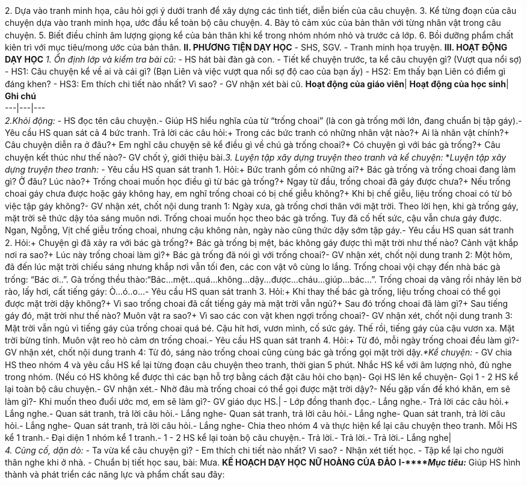 2\. Dựa vào tranh minh họa, câu hỏi gợi ý dưới tranh để xây dựng các tình tiết, diễn biến của câu chuyện.
3\. Kể từng đoạn của câu chuyện dựa vào tranh minh họa, ước đầu kể toàn bộ câu chuyện.
4\. Bày tỏ cảm xúc của bản thân với từng nhân vật trong câu chuyện.
5\. Biết điều chỉnh âm lượng giọng kể của bản thân khi kể trong nhóm nhóm nhỏ và trước cả lớp.
6\. Bồi dưỡng phẩm chất kiên trì với mục tiêu/mong ước của bản thân.
**II. PHƯƠNG TIỆN DẠY HỌC**
\- SHS, SGV.
\- Tranh minh họa truyện.
**III. HOẠT ĐỘNG DẠY HỌC**
 _1\. Ổn định lớp và kiểm tra bài cũ:_
\- HS hát bài đàn gà con.
\- Tiết kể chuyện trước, ta kể câu chuyện gì? \(Vượt qua nổi sợ\)
\- HS1: Câu chuyện kể về ai và cái gì? \(Bạn Liên và việc vượt qua nổi sợ độ cao của bạn ấy\)
\- HS2: Em thấy bạn Liên có điểm gì đáng khen?
\- HS3: Em thích chi tiết nào nhất? Vì sao?
\- GV nhận xét bài cũ.
**Hoạt động của giáo viên**| **Hoạt động của học sinh**| **Ghi chú**  
---|---|---  
 _2.Khỏi động:_ \- HS đọc tên câu chuyện.\- Giúp HS hiểu nghĩa của từ “trống choai” \(là con gà trống mới lớn, đang chuẩn bị tập gáy\).\- Yêu cầu HS quan sát cả 4 bức tranh. Trả lời các câu hỏi:\+ Trong các bức tranh có những nhân vật nào?\+ Ai là nhân vật chính?\+ Câu chuyện diễn ra ở đâu?\+ Em nghĩ câu chuyện sẽ kể điều gì về chú gà trống choai?\+ Có chuyện gì với bác gà trống?\+ Câu chuyện kết thúc như thế nào?\- GV chốt ý, giới thiệu bài._3\. Luyện tập xây dựng truyện theo tranh và kể chuyện:_ \*_Luyện tập xây dựng truyện theo tranh:_ \- Yêu cầu HS quan sát tranh 1. Hỏi:\+ Bức tranh gồm có những ai?\+ Bác gà trống và trống choai đang làm gì? Ở đâu? Lúc nào?\+ Trống choai muốn học điều gì từ bác gà trống?\+ Ngay từ đầu, trống choai đã gáy được chưa?\+ Nếu trống choai gáy chưa được hoặc gáy không hay, em nghĩ trống choai có bị chế giễu không?\+ Khi bị chế giễu, liệu trống choai có từ bỏ việc tập gáy không?\- GV nhận xét, chốt nội dung tranh 1: Ngày xưa, gà trống chơi thân với mặt trời. Theo lời hẹn, khi gà trống gáy, mặt trời sẽ thức dậy tỏa sáng muôn nơi. Trống choai muốn học theo bác gà trống. Tuy đã cố hết sức, cậu vẫn chưa gáy được. Ngan, Ngỗng, Vịt chế giễu trống choai, nhưng cậu không nản, ngày nào cũng thức dậy sớm tập gáy.\- Yêu cầu HS quan sát tranh 2. Hỏi:\+ Chuyện gì đã xảy ra với bác gà trống?\+ Bác gà trống bị mệt, bác không gáy được thì mặt trời như thế nào? Cảnh vật khắp nơi ra sao?\+ Lúc này trống choai làm gì?\+ Bác gà trống đã nói gì với trống choai?\- GV nhận xét, chốt nội dung tranh 2: Một hôm, đã đến lúc mặt trời chiếu sáng nhưng khắp nơi vẫn tối đen, các con vật vô cùng lo lắng. Trống choai vội chạy đến nhà bác gà trống: “Bác ơi..”. Gà trống thều thào:“Bác...mệt...quá...không...dậy...được...cháu...giúp...bác...”. Trống choai dạ vâng rồi nhảy lên bờ rào, lấy hơi, cất tiếng gáy: Ò...ó..o...\- Yêu cầu HS quan sát tranh 3. Hỏi:\+ Khi thay thế bác gà trống, liệu trống choai có thể gọi được mặt trời dậy không?\+ Vì sao trống choai đã cất tiếng gáy mà mặt trời vẫn ngủ?\+ Sau đó trống choai đã làm gì?\+ Sau tiếng gáy đó, mặt trời như thế nào? Muôn vật ra sao?\+ Vì sao các con vật khen ngợi trống choai?\- GV nhận xét, chốt nội dung tranh 3: Mặt trời vẫn ngủ vì tiếng gáy của trống choai quá bé. Cậu hít hơi, vươn mình, cố sức gáy. Thế rồi, tiếng gáy của cậu vươn xa. Mặt trời bừng tỉnh. Muôn vật reo hò cảm ơn trống choai.\- Yêu cầu HS quan sát tranh 4. Hỏi:\+ Từ đó, mỗi ngày trống choai đều làm gì?\- GV nhận xét, chốt nội dung tranh 4: Từ đó, sáng nào trống choai cũng cùng bác gà trống gọi mặt trời dậy._\*Kể chuyện:_ \- GV chia HS theo nhóm 4 và yêu cầu HS kể lại từng đoạn câu chuyện theo tranh, thời gian 5 phút. Nhắc HS kể với âm lượng nhỏ, đủ nghe trong nhóm. \(Nếu có HS không kể được thì các bạn hỗ trợ bằng cách đặt câu hỏi cho bạn\)\- Gọi HS lên kể chuyện\- Gọi 1 - 2 HS kể lại toàn bộ câu chuyện.\- GV nhận xét.\- Nhờ đâu mà trống choai có thể gọi được mặt trời dậy?\- Nếu gặp vấn đề khó khăn, em sẽ làm gì?\- Khi muốn theo đuổi ước mơ, em sẽ làm gì?\- GV giáo dục HS.| \- Lớp đồng thanh đọc.\- Lắng nghe.\- Trả lời các câu hỏi.\+ Lắng nghe.\- Quan sát tranh, trả lời câu hỏi.\- Lắng nghe\- Quan sát tranh, trả lời câu hỏi.\- Lắng nghe\- Quan sát tranh, trả lời câu hỏi.\- Lắng nghe\- Quan sát tranh, trả lời câu hỏi.\- Lắng nghe\- Chia theo nhóm 4 và thực hiện kể lại câu chuyện theo tranh. Mỗi HS kể 1 tranh.\- Đại diện 1 nhóm kể 1 tranh.\- 1 - 2 HS kể lại toàn bộ câu chuyện.\- Trả lời.\- Trả lời.\- Trả lời.\- Lắng nghe|   
 _4\. Củng cố, dặn dò:_
\- Ta vừa kể câu chuyện gì?
\- Em thích chi tiết nào nhất? Vì sao?
\- Nhận xét tiết học.
\- Tập kể lại cho người thân nghe khi ở nhà.
\- Chuẩn bị tiết học sau, bài: Mưa.
**KẾ HOẠCH DẠY HỌC**
**NỮ HOÀNG CỦA ĐẢO**
**I-****_Mục tiêu:_**
Giúp HS hình thành và phát triển các năng lực và phẩm chất sau đây:
